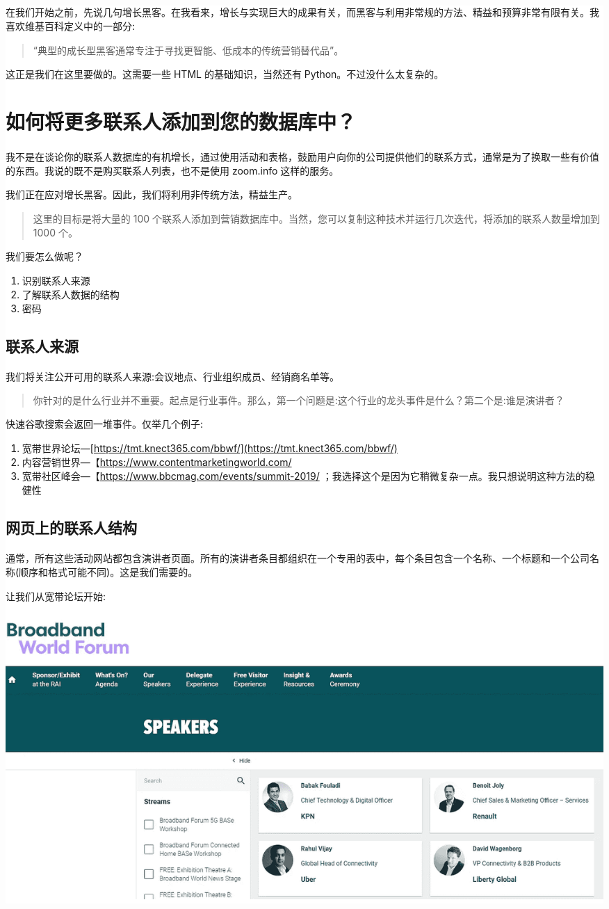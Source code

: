 在我们开始之前，先说几句增长黑客。在我看来，增长与实现巨大的成果有关，而黑客与利用非常规的方法、精益和预算非常有限有关。我喜欢维基百科定义中的一部分:

> “典型的成长型黑客通常专注于寻找更智能、低成本的传统营销替代品”。

这正是我们在这里要做的。这需要一些 HTML 的基础知识，当然还有 Python。不过没什么太复杂的。

# 如何将更多联系人添加到您的数据库中？

我不是在谈论你的联系人数据库的有机增长，通过使用活动和表格，鼓励用户向你的公司提供他们的联系方式，通常是为了换取一些有价值的东西。我说的既不是购买联系人列表，也不是使用 zoom.info 这样的服务。

我们正在应对增长黑客。因此，我们将利用非传统方法，精益生产。

> 这里的目标是将大量的 100 个联系人添加到营销数据库中。当然，您可以复制这种技术并运行几次迭代，将添加的联系人数量增加到 1000 个。

我们要怎么做呢？

1.  识别联系人来源
2.  了解联系人数据的结构
3.  密码

## 联系人来源

我们将关注公开可用的联系人来源:会议地点、行业组织成员、经销商名单等。

> 你针对的是什么行业并不重要。起点是行业事件。那么，第一个问题是:这个行业的龙头事件是什么？第二个是:谁是演讲者？

快速谷歌搜索会返回一堆事件。仅举几个例子:

1.  宽带世界论坛—[https://tmt.knect365.com/bbwf/](https://tmt.knect365.com/bbwf/)
2.  内容营销世界—【https://www.contentmarketingworld.com/ 
3.  宽带社区峰会—【https://www.bbcmag.com/events/summit-2019/ ；我选择这个是因为它稍微复杂一点。我只想说明这种方法的稳健性

## 网页上的联系人结构

通常，所有这些活动网站都包含演讲者页面。所有的演讲者条目都组织在一个专用的表中，每个条目包含一个名称、一个标题和一个公司名称(顺序和格式可能不同)。这是我们需要的。

让我们从宽带论坛开始:

![](img/23567e09a76c7795ea0a73fa99ec50c1.png)
